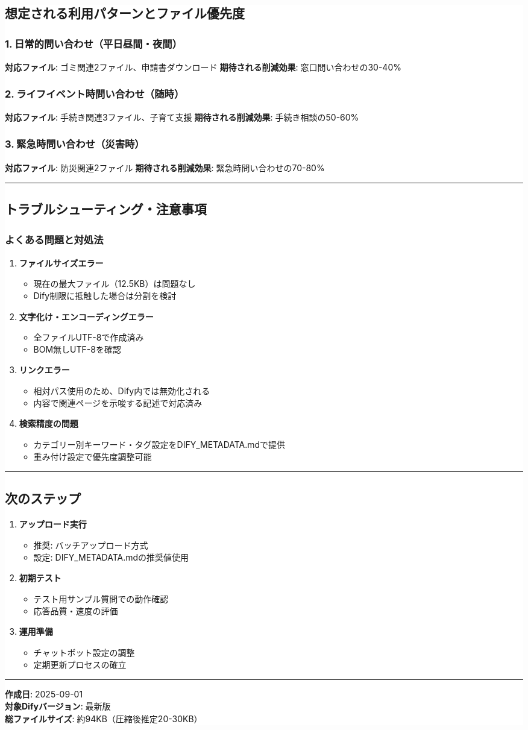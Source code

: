 ## 想定される利用パターンとファイル優先度

### 1. 日常的問い合わせ（平日昼間・夜間）
**対応ファイル**: ゴミ関連2ファイル、申請書ダウンロード
**期待される削減効果**: 窓口問い合わせの30-40%

### 2. ライフイベント時問い合わせ（随時）  
**対応ファイル**: 手続き関連3ファイル、子育て支援
**期待される削減効果**: 手続き相談の50-60%

### 3. 緊急時問い合わせ（災害時）
**対応ファイル**: 防災関連2ファイル
**期待される削減効果**: 緊急時問い合わせの70-80%

---

## トラブルシューティング・注意事項

### よくある問題と対処法

1. **ファイルサイズエラー**
   - 現在の最大ファイル（12.5KB）は問題なし
   - Dify制限に抵触した場合は分割を検討

2. **文字化け・エンコーディングエラー**
   - 全ファイルUTF-8で作成済み
   - BOM無しUTF-8を確認

3. **リンクエラー**
   - 相対パス使用のため、Dify内では無効化される
   - 内容で関連ページを示唆する記述で対応済み

4. **検索精度の問題**
   - カテゴリー別キーワード・タグ設定をDIFY_METADATA.mdで提供
   - 重み付け設定で優先度調整可能

---

## 次のステップ

1. **アップロード実行**
   - 推奨: バッチアップロード方式
   - 設定: DIFY_METADATA.mdの推奨値使用

2. **初期テスト**  
   - テスト用サンプル質問での動作確認
   - 応答品質・速度の評価

3. **運用準備**
   - チャットボット設定の調整
   - 定期更新プロセスの確立

---

**作成日**: 2025-09-01  
**対象Difyバージョン**: 最新版  
**総ファイルサイズ**: 約94KB（圧縮後推定20-30KB）